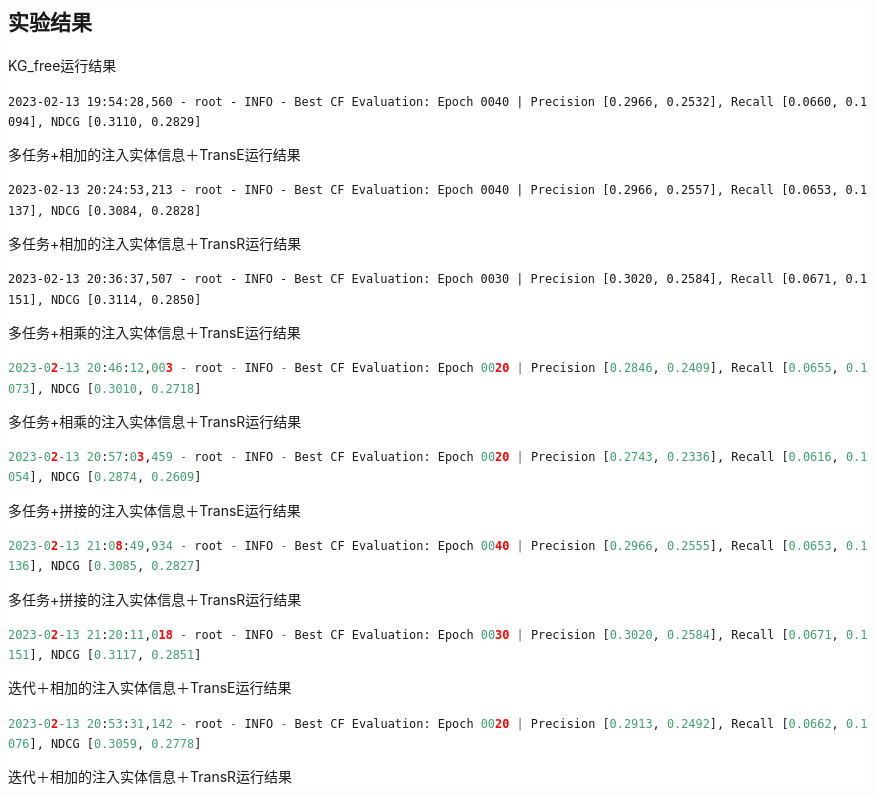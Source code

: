 ## 实验结果

KG_free运行结果

```
2023-02-13 19:54:28,560 - root - INFO - Best CF Evaluation: Epoch 0040 | Precision [0.2966, 0.2532], Recall [0.0660, 0.1094], NDCG [0.3110, 0.2829]
```

多任务+相加的注入实体信息＋TransE运行结果

```
2023-02-13 20:24:53,213 - root - INFO - Best CF Evaluation: Epoch 0040 | Precision [0.2966, 0.2557], Recall [0.0653, 0.1137], NDCG [0.3084, 0.2828]
```

多任务+相加的注入实体信息＋TransR运行结果

```
2023-02-13 20:36:37,507 - root - INFO - Best CF Evaluation: Epoch 0030 | Precision [0.3020, 0.2584], Recall [0.0671, 0.1151], NDCG [0.3114, 0.2850]
```

多任务+相乘的注入实体信息＋TransE运行结果

```python
2023-02-13 20:46:12,003 - root - INFO - Best CF Evaluation: Epoch 0020 | Precision [0.2846, 0.2409], Recall [0.0655, 0.1073], NDCG [0.3010, 0.2718]
```

多任务+相乘的注入实体信息＋TransR运行结果

```python
2023-02-13 20:57:03,459 - root - INFO - Best CF Evaluation: Epoch 0020 | Precision [0.2743, 0.2336], Recall [0.0616, 0.1054], NDCG [0.2874, 0.2609]
```

多任务+拼接的注入实体信息＋TransE运行结果

```python
2023-02-13 21:08:49,934 - root - INFO - Best CF Evaluation: Epoch 0040 | Precision [0.2966, 0.2555], Recall [0.0653, 0.1136], NDCG [0.3085, 0.2827]
```

多任务+拼接的注入实体信息＋TransR运行结果

```python
2023-02-13 21:20:11,018 - root - INFO - Best CF Evaluation: Epoch 0030 | Precision [0.3020, 0.2584], Recall [0.0671, 0.1151], NDCG [0.3117, 0.2851]
```



迭代＋相加的注入实体信息＋TransE运行结果

```python
2023-02-13 20:53:31,142 - root - INFO - Best CF Evaluation: Epoch 0020 | Precision [0.2913, 0.2492], Recall [0.0662, 0.1076], NDCG [0.3059, 0.2778]
```

迭代＋相加的注入实体信息＋TransR运行结果
